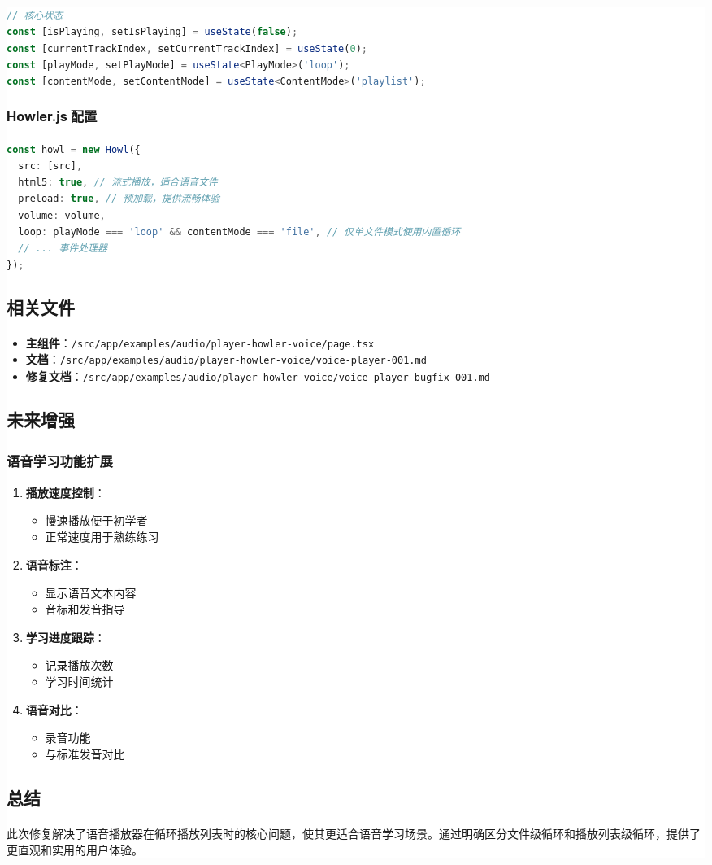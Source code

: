 ```typescript
// 核心状态
const [isPlaying, setIsPlaying] = useState(false);
const [currentTrackIndex, setCurrentTrackIndex] = useState(0);
const [playMode, setPlayMode] = useState<PlayMode>('loop');
const [contentMode, setContentMode] = useState<ContentMode>('playlist');
```

### Howler.js 配置

```typescript
const howl = new Howl({
  src: [src],
  html5: true, // 流式播放，适合语音文件
  preload: true, // 预加载，提供流畅体验
  volume: volume,
  loop: playMode === 'loop' && contentMode === 'file', // 仅单文件模式使用内置循环
  // ... 事件处理器
});
```

## 相关文件

- **主组件**：`/src/app/examples/audio/player-howler-voice/page.tsx`
- **文档**：`/src/app/examples/audio/player-howler-voice/voice-player-001.md`
- **修复文档**：`/src/app/examples/audio/player-howler-voice/voice-player-bugfix-001.md`

## 未来增强

### 语音学习功能扩展

1. **播放速度控制**：
   - 慢速播放便于初学者
   - 正常速度用于熟练练习

2. **语音标注**：
   - 显示语音文本内容
   - 音标和发音指导

3. **学习进度跟踪**：
   - 记录播放次数
   - 学习时间统计

4. **语音对比**：
   - 录音功能
   - 与标准发音对比

## 总结

此次修复解决了语音播放器在循环播放列表时的核心问题，使其更适合语音学习场景。通过明确区分文件级循环和播放列表级循环，提供了更直观和实用的用户体验。